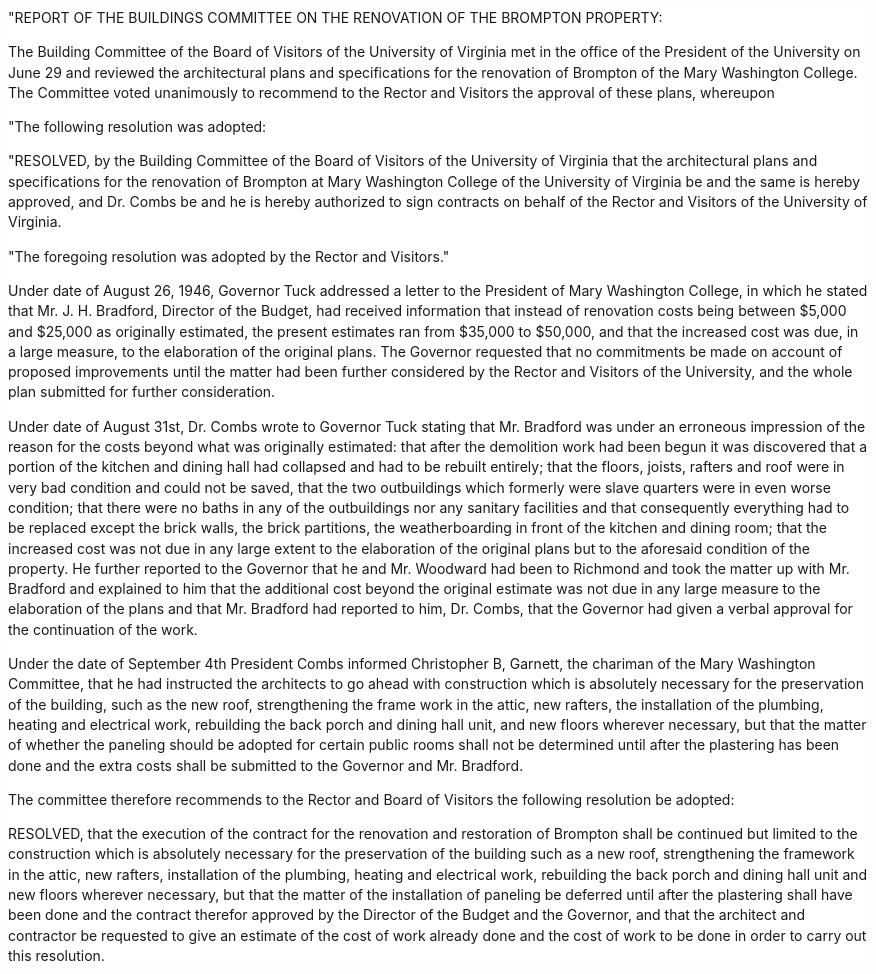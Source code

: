 "REPORT OF THE BUILDINGS COMMITTEE ON THE RENOVATION OF THE BROMPTON PROPERTY:

The Building Committee of the Board of Visitors of the University of Virginia met in the office of the President of the University on June 29 and reviewed the architectural plans and specifications for the renovation of Brompton of the Mary Washington College. The Committee voted unanimously to recommend to the Rector and Visitors the approval of these plans, whereupon

"The following resolution was adopted:

"RESOLVED, by the Building Committee of the Board of Visitors of the University of Virginia that the architectural plans and specifications for the renovation of Brompton at Mary Washington College of the University of Virginia be and the same is hereby approved, and Dr. Combs be and he is hereby authorized to sign contracts on behalf of the Rector and Visitors of the University of Virginia.

"The foregoing resolution was adopted by the Rector and Visitors."

Under date of August 26, 1946, Governor Tuck addressed a letter to the President of Mary Washington College, in which he stated that Mr. J. H. Bradford, Director of the Budget, had received information that instead of renovation costs being between $5,000 and $25,000 as originally estimated, the present estimates ran from $35,000 to $50,000, and that the increased cost was due, in a large measure, to the elaboration of the original plans. The Governor requested that no commitments be made on account of proposed improvements until the matter had been further considered by the Rector and Visitors of the University, and the whole plan submitted for further consideration.

Under date of August 31st, Dr. Combs wrote to Governor Tuck stating that Mr. Bradford was under an erroneous impression of the reason for the costs beyond what was originally estimated: that after the demolition work had been begun it was discovered that a portion of the kitchen and dining hall had collapsed and had to be rebuilt entirely; that the floors, joists, rafters and roof were in very bad condition and could not be saved, that the two outbuildings which formerly were slave quarters were in even worse condition; that there were no baths in any of the outbuildings nor any sanitary facilities and that consequently everything had to be replaced except the brick walls, the brick partitions, the weatherboarding in front of the kitchen and dining room; that the increased cost was not due in any large extent to the elaboration of the original plans but to the aforesaid condition of the property. He further reported to the Governor that he and Mr. Woodward had been to Richmond and took the matter up with Mr. Bradford and explained to him that the additional cost beyond the original estimate was not due in any large measure to the elaboration of the plans and that Mr. Bradford had reported to him, Dr. Combs, that the Governor had given a verbal approval for the continuation of the work.

Under the date of September 4th President Combs informed Christopher B, Garnett, the chariman of the Mary Washington Committee, that he had instructed the architects to go ahead with construction which is absolutely necessary for the preservation of the building, such as the new roof, strengthening the frame work in the attic, new rafters, the installation of the plumbing, heating and electrical work, rebuilding the back porch and dining hall unit, and new floors wherever necessary, but that the matter of whether the paneling should be adopted for certain public rooms shall not be determined until after the plastering has been done and the extra costs shall be submitted to the Governor and Mr. Bradford.

The committee therefore recommends to the Rector and Board of Visitors the following resolution be adopted:

RESOLVED, that the execution of the contract for the renovation and restoration of Brompton shall be continued but limited to the construction which is absolutely necessary for the preservation of the building such as a new roof, strengthening the framework in the attic, new rafters, installation of the plumbing, heating and electrical work, rebuilding the back porch and dining hall unit and new floors wherever necessary, but that the matter of the installation of paneling be deferred until after the plastering shall have been done and the contract therefor approved by the Director of the Budget and the Governor, and that the architect and contractor be requested to give an estimate of the cost of work already done and the cost of work to be done in order to carry out this resolution.
